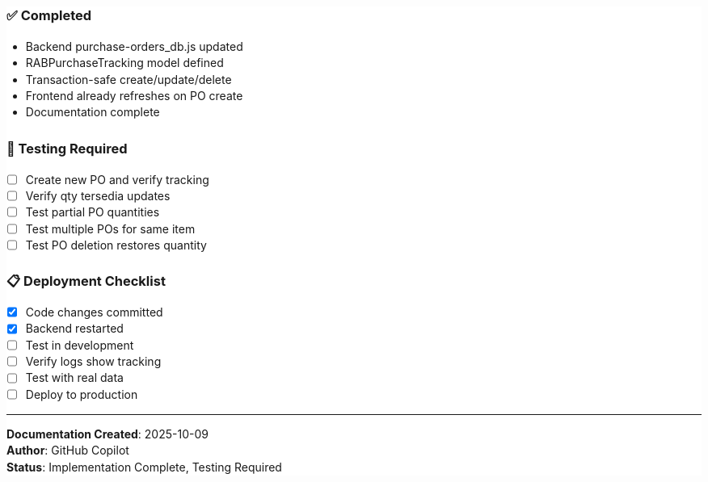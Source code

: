 ### ✅ Completed
- Backend purchase-orders_db.js updated
- RABPurchaseTracking model defined
- Transaction-safe create/update/delete
- Frontend already refreshes on PO create
- Documentation complete

### 🧪 Testing Required
- [ ] Create new PO and verify tracking
- [ ] Verify qty tersedia updates
- [ ] Test partial PO quantities
- [ ] Test multiple POs for same item
- [ ] Test PO deletion restores quantity

### 📋 Deployment Checklist
- [x] Code changes committed
- [x] Backend restarted
- [ ] Test in development
- [ ] Verify logs show tracking
- [ ] Test with real data
- [ ] Deploy to production

---

**Documentation Created**: 2025-10-09  
**Author**: GitHub Copilot  
**Status**: Implementation Complete, Testing Required
